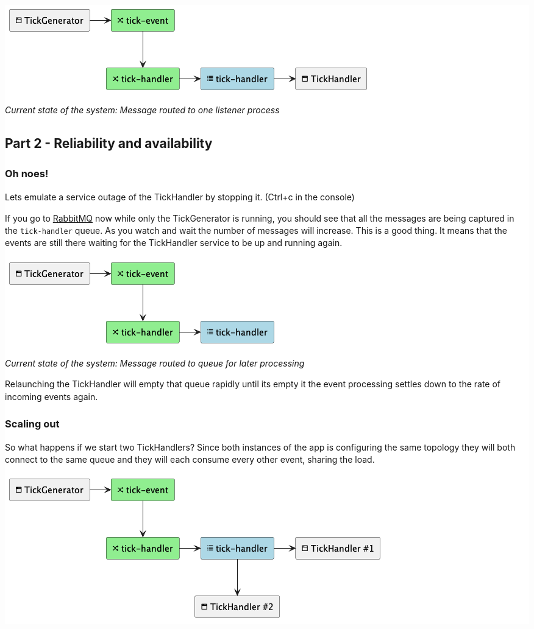 ![diagram-2](diagrams/diagram-2.png)

*Current state of the system: Message routed to one listener process*

## Part 2 - Reliability and availability

### Oh noes!

Lets emulate a service outage of the TickHandler by stopping it. (Ctrl+c in the
console)

If you go to [RabbitMQ](http://localhost:15672/#/queues) now while only the
TickGenerator is running, you should see that all the messages are being
captured in the `tick-handler` queue. As you watch and wait the number of
messages will increase. This is a good thing. It means that the events are still
there waiting for the TickHandler service to be up and running again.

![diagram-3](diagrams/diagram-3.png)

*Current state of the system: Message routed to queue for later processing*

Relaunching the TickHandler will empty that queue rapidly until its empty it
the event processing settles down to the rate of incoming events again.

### Scaling out

So what happens if we start two TickHandlers? Since both instances of the app
is configuring the same topology they will both connect to the same queue and
they will each consume every other event, sharing the load.

![diagram-4](diagrams/diagram-4.png)
